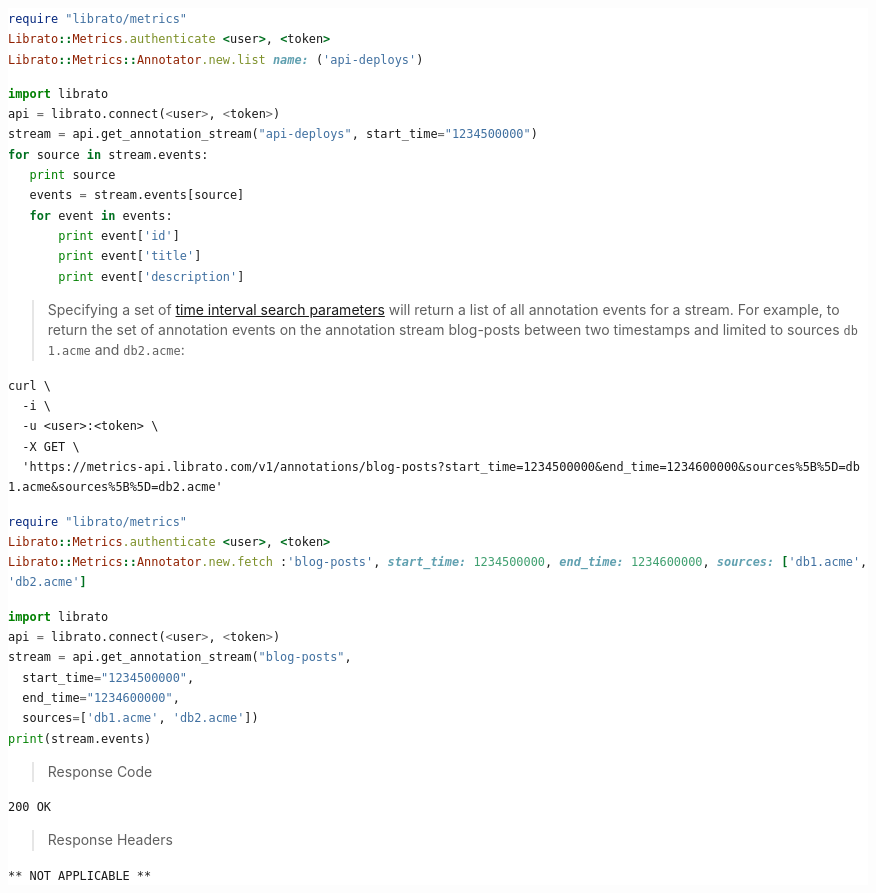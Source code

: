 ```ruby
require "librato/metrics"
Librato::Metrics.authenticate <user>, <token>
Librato::Metrics::Annotator.new.list name: ('api-deploys')
```

```python
import librato
api = librato.connect(<user>, <token>)
stream = api.get_annotation_stream("api-deploys", start_time="1234500000")
for source in stream.events:
   print source
   events = stream.events[source]
   for event in events:
       print event['id']
       print event['title']
       print event['description']
```

>Specifying a set of [time interval search parameters](#time-intervals) will return a list of all annotation events for a stream. For example, to return the set of annotation events on the annotation stream blog-posts between two timestamps and limited to sources `db1.acme` and `db2.acme`:

```shell
curl \
  -i \
  -u <user>:<token> \
  -X GET \
  'https://metrics-api.librato.com/v1/annotations/blog-posts?start_time=1234500000&end_time=1234600000&sources%5B%5D=db1.acme&sources%5B%5D=db2.acme'
```

```ruby
require "librato/metrics"
Librato::Metrics.authenticate <user>, <token>
Librato::Metrics::Annotator.new.fetch :'blog-posts', start_time: 1234500000, end_time: 1234600000, sources: ['db1.acme', 'db2.acme']
```

```python
import librato
api = librato.connect(<user>, <token>)
stream = api.get_annotation_stream("blog-posts", 
  start_time="1234500000", 
  end_time="1234600000", 
  sources=['db1.acme', 'db2.acme'])
print(stream.events)
```

>Response Code

```
200 OK
```

>Response Headers

```
** NOT APPLICABLE **
```
